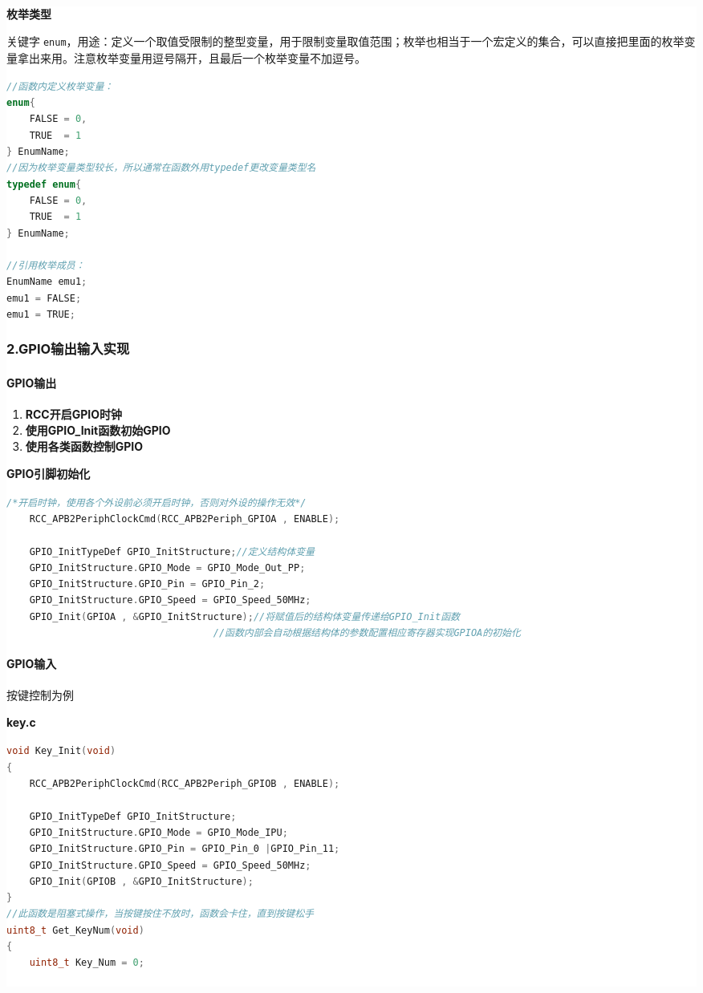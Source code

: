 **枚举类型**

关键字 ```enum```，用途：定义一个取值受限制的整型变量，用于限制变量取值范围；枚举也相当于一个宏定义的集合，可以直接把里面的枚举变量拿出来用。注意枚举变量用逗号隔开，且最后一个枚举变量不加逗号。

```c
//函数内定义枚举变量：
enum{
    FALSE = 0,
    TRUE  = 1
} EnumName;
//因为枚举变量类型较长，所以通常在函数外用typedef更改变量类型名
typedef enum{
    FALSE = 0,
    TRUE  = 1
} EnumName;

//引用枚举成员：
EnumName emu1;
emu1 = FALSE;
emu1 = TRUE;
```

### 2.GPIO输出输入实现

#### GPIO输出

1. **RCC开启GPIO时钟**
2. **使用GPIO_Init函数初始GPIO**
3. **使用各类函数控制GPIO**

**GPIO引脚初始化**

```c
/*开启时钟，使用各个外设前必须开启时钟，否则对外设的操作无效*/
	RCC_APB2PeriphClockCmd(RCC_APB2Periph_GPIOA , ENABLE);
	
	GPIO_InitTypeDef GPIO_InitStructure;//定义结构体变量
	GPIO_InitStructure.GPIO_Mode = GPIO_Mode_Out_PP;
	GPIO_InitStructure.GPIO_Pin = GPIO_Pin_2;
	GPIO_InitStructure.GPIO_Speed = GPIO_Speed_50MHz;
	GPIO_Init(GPIOA , &GPIO_InitStructure);//将赋值后的结构体变量传递给GPIO_Init函数
									//函数内部会自动根据结构体的参数配置相应寄存器实现GPIOA的初始化
```

#### GPIO输入

按键控制为例

**key.c**

```c
void Key_Init(void)
{
	RCC_APB2PeriphClockCmd(RCC_APB2Periph_GPIOB , ENABLE);
	
	GPIO_InitTypeDef GPIO_InitStructure;
	GPIO_InitStructure.GPIO_Mode = GPIO_Mode_IPU;
	GPIO_InitStructure.GPIO_Pin = GPIO_Pin_0 |GPIO_Pin_11;
	GPIO_InitStructure.GPIO_Speed = GPIO_Speed_50MHz;
	GPIO_Init(GPIOB , &GPIO_InitStructure);
}
//此函数是阻塞式操作，当按键按住不放时，函数会卡住，直到按键松手
uint8_t Get_KeyNum(void)
{
	uint8_t Key_Num = 0;
	
```